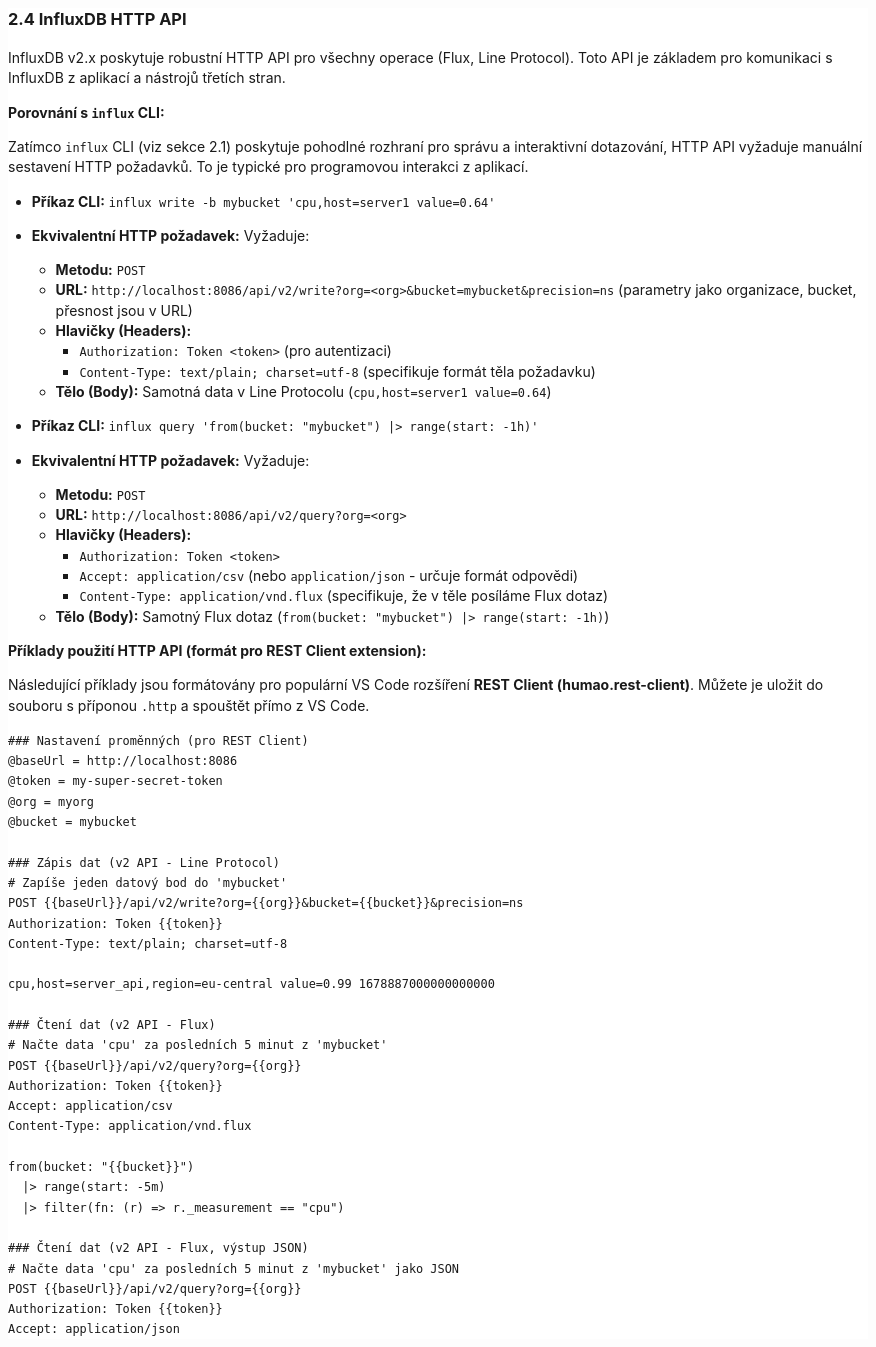### 2.4 InfluxDB HTTP API

InfluxDB v2.x poskytuje robustní HTTP API pro všechny operace (Flux, Line Protocol). Toto API je základem pro komunikaci s InfluxDB z aplikací a nástrojů třetích stran.

**Porovnání s `influx` CLI:**

Zatímco `influx` CLI (viz sekce 2.1) poskytuje pohodlné rozhraní pro správu a interaktivní dotazování, HTTP API vyžaduje manuální sestavení HTTP požadavků. To je typické pro programovou interakci z aplikací.

* **Příkaz CLI:** `influx write -b mybucket 'cpu,host=server1 value=0.64'`
* **Ekvivalentní HTTP požadavek:** Vyžaduje:
    * **Metodu:** `POST`
    * **URL:** `http://localhost:8086/api/v2/write?org=<org>&bucket=mybucket&precision=ns` (parametry jako organizace, bucket, přesnost jsou v URL)
    * **Hlavičky (Headers):**
        * `Authorization: Token <token>` (pro autentizaci)
        * `Content-Type: text/plain; charset=utf-8` (specifikuje formát těla požadavku)
    * **Tělo (Body):** Samotná data v Line Protocolu (`cpu,host=server1 value=0.64`)

* **Příkaz CLI:** `influx query 'from(bucket: "mybucket") |> range(start: -1h)'`
* **Ekvivalentní HTTP požadavek:** Vyžaduje:
    * **Metodu:** `POST`
    * **URL:** `http://localhost:8086/api/v2/query?org=<org>`
    * **Hlavičky (Headers):**
        * `Authorization: Token <token>`
        * `Accept: application/csv` (nebo `application/json` - určuje formát odpovědi)
        * `Content-Type: application/vnd.flux` (specifikuje, že v těle posíláme Flux dotaz)
    * **Tělo (Body):** Samotný Flux dotaz (`from(bucket: "mybucket") |> range(start: -1h)`)

**Příklady použití HTTP API (formát pro REST Client extension):**

Následující příklady jsou formátovány pro populární VS Code rozšíření **REST Client (humao.rest-client)**. Můžete je uložit do souboru s příponou `.http` a spouštět přímo z VS Code.

```http
### Nastavení proměnných (pro REST Client)
@baseUrl = http://localhost:8086
@token = my-super-secret-token
@org = myorg
@bucket = mybucket

### Zápis dat (v2 API - Line Protocol)
# Zapíše jeden datový bod do 'mybucket'
POST {{baseUrl}}/api/v2/write?org={{org}}&bucket={{bucket}}&precision=ns
Authorization: Token {{token}}
Content-Type: text/plain; charset=utf-8

cpu,host=server_api,region=eu-central value=0.99 1678887000000000000

### Čtení dat (v2 API - Flux)
# Načte data 'cpu' za posledních 5 minut z 'mybucket'
POST {{baseUrl}}/api/v2/query?org={{org}}
Authorization: Token {{token}}
Accept: application/csv
Content-Type: application/vnd.flux

from(bucket: "{{bucket}}")
  |> range(start: -5m)
  |> filter(fn: (r) => r._measurement == "cpu")

### Čtení dat (v2 API - Flux, výstup JSON)
# Načte data 'cpu' za posledních 5 minut z 'mybucket' jako JSON
POST {{baseUrl}}/api/v2/query?org={{org}}
Authorization: Token {{token}}
Accept: application/json
```